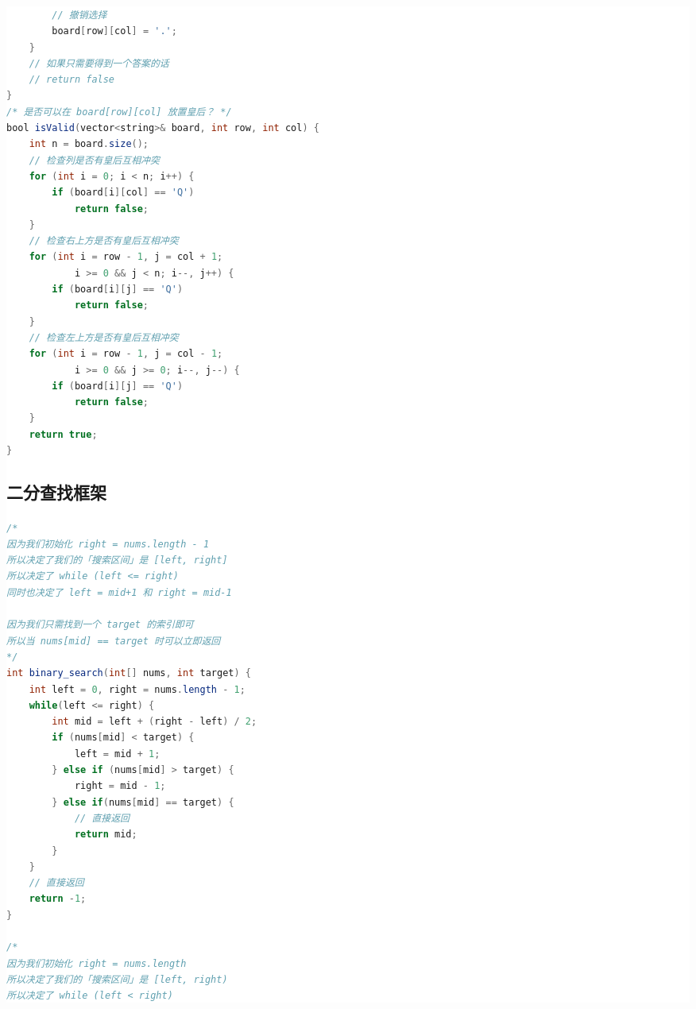 ```java
        // 撤销选择
        board[row][col] = '.';
    }
    // 如果只需要得到一个答案的话
    // return false
}
/* 是否可以在 board[row][col] 放置皇后？ */
bool isValid(vector<string>& board, int row, int col) {
    int n = board.size();
    // 检查列是否有皇后互相冲突
    for (int i = 0; i < n; i++) {
        if (board[i][col] == 'Q')
            return false;
    }
    // 检查右上方是否有皇后互相冲突
    for (int i = row - 1, j = col + 1;
            i >= 0 && j < n; i--, j++) {
        if (board[i][j] == 'Q')
            return false;
    }
    // 检查左上方是否有皇后互相冲突
    for (int i = row - 1, j = col - 1;
            i >= 0 && j >= 0; i--, j--) {
        if (board[i][j] == 'Q')
            return false;
    }
    return true;
}
```

## 二分查找框架

```java
/*
因为我们初始化 right = nums.length - 1
所以决定了我们的「搜索区间」是 [left, right]
所以决定了 while (left <= right)
同时也决定了 left = mid+1 和 right = mid-1

因为我们只需找到一个 target 的索引即可
所以当 nums[mid] == target 时可以立即返回
*/
int binary_search(int[] nums, int target) {
    int left = 0, right = nums.length - 1;
    while(left <= right) {
        int mid = left + (right - left) / 2;
        if (nums[mid] < target) {
            left = mid + 1;
        } else if (nums[mid] > target) {
            right = mid - 1;
        } else if(nums[mid] == target) {
            // 直接返回
            return mid;
        }
    }
    // 直接返回
    return -1;
}

/*
因为我们初始化 right = nums.length
所以决定了我们的「搜索区间」是 [left, right)
所以决定了 while (left < right)
```
